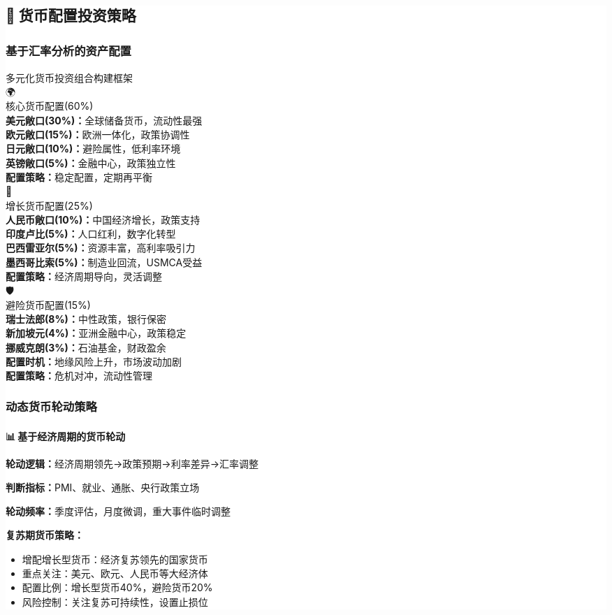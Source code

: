 ## 🎯 货币配置投资策略

### 基于汇率分析的资产配置

<div class="framework-overview">
  <div class="info-block">
    <div class="info-title">多元化货币投资组合构建框架</div>
    <div class="info-content">
      <div class="component-grid">
        <div class="component-card">
          <div class="component-icon">🌍</div>
          <div class="component-name">核心货币配置(60%)</div>
          <div class="component-desc">
            <strong>美元敞口(30%)：</strong>全球储备货币，流动性最强<br>
            <strong>欧元敞口(15%)：</strong>欧洲一体化，政策协调性<br>
            <strong>日元敞口(10%)：</strong>避险属性，低利率环境<br>
            <strong>英镑敞口(5%)：</strong>金融中心，政策独立性<br>
            <strong>配置策略：</strong>稳定配置，定期再平衡
          </div>
        </div>
        <div class="component-card">
          <div class="component-icon">🚀</div>
          <div class="component-name">增长货币配置(25%)</div>
          <div class="component-desc">
            <strong>人民币敞口(10%)：</strong>中国经济增长，政策支持<br>
            <strong>印度卢比(5%)：</strong>人口红利，数字化转型<br>
            <strong>巴西雷亚尔(5%)：</strong>资源丰富，高利率吸引力<br>
            <strong>墨西哥比索(5%)：</strong>制造业回流，USMCA受益<br>
            <strong>配置策略：</strong>经济周期导向，灵活调整
          </div>
        </div>
        <div class="component-card">
          <div class="component-icon">🛡️</div>
          <div class="component-name">避险货币配置(15%)</div>
          <div class="component-desc">
            <strong>瑞士法郎(8%)：</strong>中性政策，银行保密<br>
            <strong>新加坡元(4%)：</strong>亚洲金融中心，政策稳定<br>
            <strong>挪威克朗(3%)：</strong>石油基金，财政盈余<br>
            <strong>配置时机：</strong>地缘风险上升，市场波动加剧<br>
            <strong>配置策略：</strong>危机对冲，流动性管理
          </div>
        </div>
      </div>
    </div>
  </div>
</div>

### 动态货币轮动策略

<div class="key-points">
  <div class="key-point">
    <h4>📊 基于经济周期的货币轮动</h4>
    <p><strong>轮动逻辑：</strong>经济周期领先→政策预期→利率差异→汇率调整</p>
    <p><strong>判断指标：</strong>PMI、就业、通胀、央行政策立场</p>
    <p><strong>轮动频率：</strong>季度评估，月度微调，重大事件临时调整</p>
    <div class="analysis-points">
      <p><strong>复苏期货币策略：</strong></p>
      <ul>
        <li>增配增长型货币：经济复苏领先的国家货币</li>
        <li>重点关注：美元、欧元、人民币等大经济体</li>
        <li>配置比例：增长型货币40%，避险货币20%</li>
        <li>风险控制：关注复苏可持续性，设置止损位</li>
      </ul>